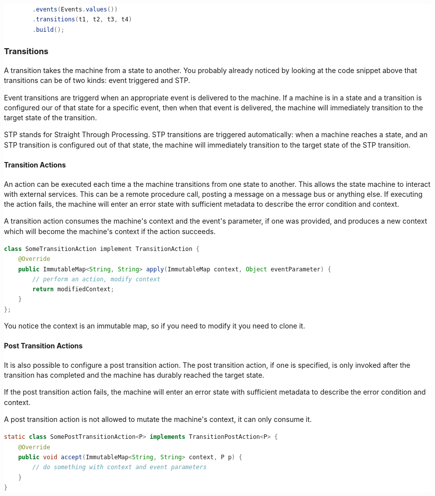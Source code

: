 ```java
        .events(Events.values())
        .transitions(t1, t2, t3, t4)
        .build();

```

### Transitions

A transition takes the machine from a state to another. You probably already noticed by looking at the code snippet above that transitions can be of two kinds: event triggered and STP.

Event transitions are triggerd when an appropriate event is delivered to the machine. If a machine is in a state and a transition is configured our of that state for a specific event, then when that event is delivered, the machine will immediately transition to the target state of the transition.

STP stands for Straight Through Processing. STP transitions are triggered automatically: when a machine reaches a state, and an STP transition is configured out of that state, the machine will immediately transition to the target state of the STP transition.

#### Transition Actions

An action can be executed each time a the machine transitions from one state to another. This allows the state machine to interact with external services. This can be a remote procedure call, posting a message on a message bus or anything else. If executing the action fails, the machine will enter an error state with sufficient metadata to describe the error condition and context.

A transition action consumes the machine's context and the event's parameter, if one was provided, and produces a new context which will become the machine's context if the action succeeds.

```java
class SomeTransitionAction implement TransitionAction {
    @Override
    public ImmutableMap<String, String> apply(ImmutableMap context, Object eventParameter) {
        // perform an action, modify context
        return modifiedContext;
    }
};
```

You notice the context is an immutable map, so if you need to modify it you need to clone it.

#### Post Transition Actions

It is also possible to configure a post transition action. The post transition action, if one is specified, is only invoked after the transition has completed and the machine has durably reached the target state.

If the post transition action fails, the machine will enter an error state with sufficient metadata to describe the error condition and context.

A post transition action is not allowed to mutate the machine's context, it can only consume it.

```java
static class SomePostTransitionAction<P> implements TransitionPostAction<P> {
    @Override
    public void accept(ImmutableMap<String, String> context, P p) {
        // do something with context and event parameters
    }
}
```

